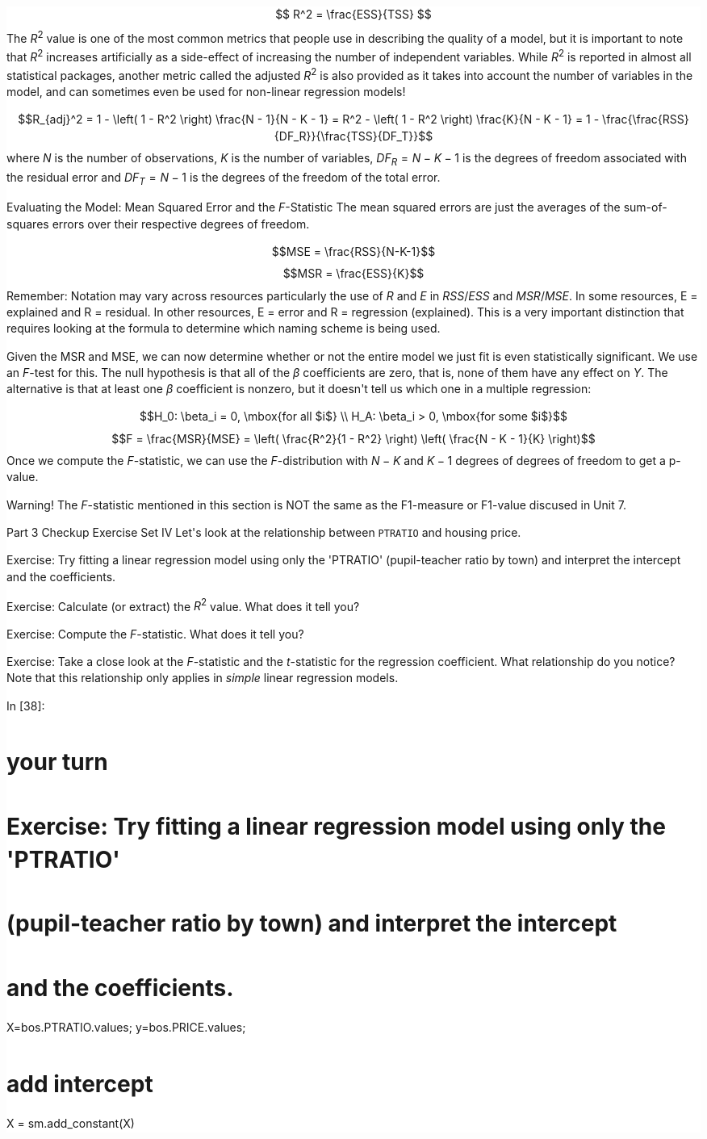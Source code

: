 $$ R^2 = \frac{ESS}{TSS} $$
The $R^2$ value is one of the most common metrics that people use in describing the quality of a model, but it is important to note that $R^2$ increases artificially as a side-effect of increasing the number of independent variables. While $R^2$ is reported in almost all statistical packages, another metric called the adjusted $R^2$ is also provided as it takes into account the number of variables in the model, and can sometimes even be used for non-linear regression models!

$$R_{adj}^2 = 1 - \left( 1 - R^2 \right) \frac{N - 1}{N - K - 1} = R^2 - \left( 1 - R^2 \right) \frac{K}{N - K - 1} = 1 - \frac{\frac{RSS}{DF_R}}{\frac{TSS}{DF_T}}$$
where $N$ is the number of observations, $K$ is the number of variables, $DF_R = N - K - 1$ is the degrees of freedom associated with the residual error and $DF_T = N - 1$ is the degrees of the freedom of the total error.

Evaluating the Model: Mean Squared Error and the $F$-Statistic
The mean squared errors are just the averages of the sum-of-squares errors over their respective degrees of freedom.

$$MSE = \frac{RSS}{N-K-1}$$$$MSR = \frac{ESS}{K}$$
Remember: Notation may vary across resources particularly the use of $R$ and $E$ in $RSS/ESS$ and $MSR/MSE$. In some resources, E = explained and R = residual. In other resources, E = error and R = regression (explained). This is a very important distinction that requires looking at the formula to determine which naming scheme is being used.

Given the MSR and MSE, we can now determine whether or not the entire model we just fit is even statistically significant. We use an $F$-test for this. The null hypothesis is that all of the $\beta$ coefficients are zero, that is, none of them have any effect on $Y$. The alternative is that at least one $\beta$ coefficient is nonzero, but it doesn't tell us which one in a multiple regression:

$$H_0: \beta_i = 0, \mbox{for all $i$} \\ H_A: \beta_i > 0, \mbox{for some $i$}$$
$$F = \frac{MSR}{MSE} = \left( \frac{R^2}{1 - R^2} \right) \left( \frac{N - K - 1}{K} \right)$$
Once we compute the $F$-statistic, we can use the $F$-distribution with $N-K$ and $K-1$ degrees of degrees of freedom to get a p-value.

Warning! The $F$-statistic mentioned in this section is NOT the same as the F1-measure or F1-value discused in Unit 7.

Part 3 Checkup Exercise Set IV
Let's look at the relationship between `PTRATIO` and housing price.

Exercise: Try fitting a linear regression model using only the 'PTRATIO' (pupil-teacher ratio by town) and interpret the intercept and the coefficients.

Exercise: Calculate (or extract) the $R^2$ value. What does it tell you?

Exercise: Compute the $F$-statistic. What does it tell you?

Exercise: Take a close look at the $F$-statistic and the $t$-statistic for the regression coefficient. What relationship do you notice? Note that this relationship only applies in *simple* linear regression models.

In [38]:
# your turn
# Exercise: Try fitting a linear regression model using only the 'PTRATIO'
# (pupil-teacher ratio by town) and interpret the intercept
# and the coefficients.
X=bos.PTRATIO.values; y=bos.PRICE.values;
# add intercept
X = sm.add_constant(X)